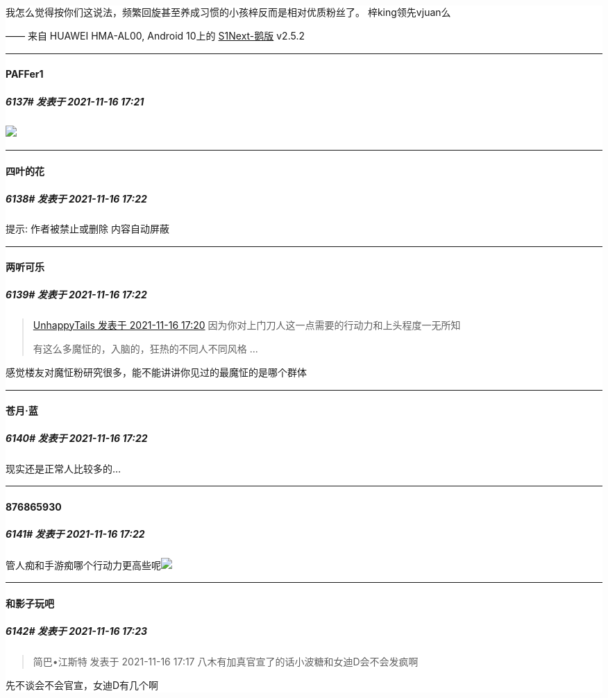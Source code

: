 我怎么觉得按你们这说法，频繁回旋甚至养成习惯的小孩梓反而是相对优质粉丝了。
梓king领先vjuan么

—— 来自 HUAWEI HMA-AL00, Android 10上的 [S1Next-鹅版](https://github.com/ykrank/S1-Next/releases) v2.5.2

*****

####  PAFFer1  
##### 6137#       发表于 2021-11-16 17:21

<img src="https://static.saraba1st.com/image/smiley/face2017/209.gif" referrerpolicy="no-referrer">

*****

####  四叶的花  
##### 6138#       发表于 2021-11-16 17:22

提示: 作者被禁止或删除 内容自动屏蔽

*****

####  两听可乐  
##### 6139#       发表于 2021-11-16 17:22

<blockquote><a href="httphttps://bbs.saraba1st.com/2b/forum.php?mod=redirect&amp;goto=findpost&amp;pid=53567474&amp;ptid=2037200" target="_blank">UnhappyTails 发表于 2021-11-16 17:20</a>
因为你对上门刀人这一点需要的行动力和上头程度一无所知

有这么多魔怔的，入脑的，狂热的不同人不同风格 ...</blockquote>
感觉楼友对魔怔粉研究很多，能不能讲讲你见过的最魔怔的是哪个群体

*****

####  苍月·蓝  
##### 6140#       发表于 2021-11-16 17:22

现实还是正常人比较多的…

*****

####  876865930  
##### 6141#       发表于 2021-11-16 17:22

管人痴和手游痴哪个行动力更高些呢<img src="https://static.saraba1st.com/image/smiley/face2017/037.png" referrerpolicy="no-referrer">

*****

####  和影子玩吧  
##### 6142#       发表于 2021-11-16 17:23

<blockquote>简巴•江斯特 发表于 2021-11-16 17:17
八木有加真官宣了的话小波糖和女迪D会不会发疯啊</blockquote>
先不谈会不会官宣，女迪D有几个啊
